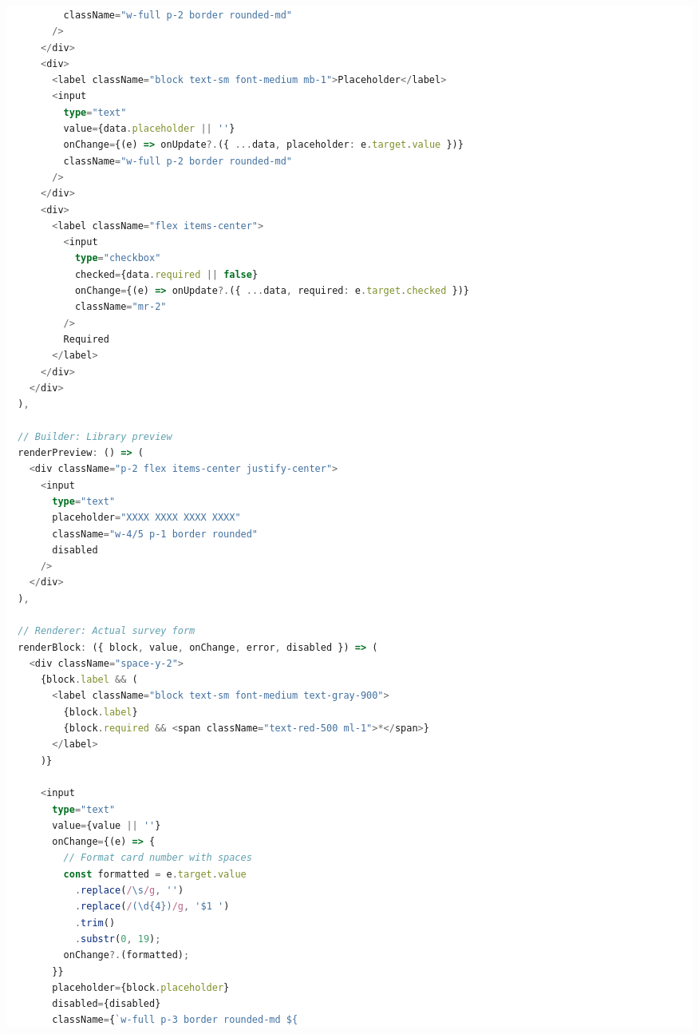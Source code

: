 ```typescript
          className="w-full p-2 border rounded-md"
        />
      </div>
      <div>
        <label className="block text-sm font-medium mb-1">Placeholder</label>
        <input
          type="text"
          value={data.placeholder || ''}
          onChange={(e) => onUpdate?.({ ...data, placeholder: e.target.value })}
          className="w-full p-2 border rounded-md"
        />
      </div>
      <div>
        <label className="flex items-center">
          <input
            type="checkbox"
            checked={data.required || false}
            onChange={(e) => onUpdate?.({ ...data, required: e.target.checked })}
            className="mr-2"
          />
          Required
        </label>
      </div>
    </div>
  ),
  
  // Builder: Library preview
  renderPreview: () => (
    <div className="p-2 flex items-center justify-center">
      <input
        type="text"
        placeholder="XXXX XXXX XXXX XXXX"
        className="w-4/5 p-1 border rounded"
        disabled
      />
    </div>
  ),
  
  // Renderer: Actual survey form
  renderBlock: ({ block, value, onChange, error, disabled }) => (
    <div className="space-y-2">
      {block.label && (
        <label className="block text-sm font-medium text-gray-900">
          {block.label}
          {block.required && <span className="text-red-500 ml-1">*</span>}
        </label>
      )}
      
      <input
        type="text"
        value={value || ''}
        onChange={(e) => {
          // Format card number with spaces
          const formatted = e.target.value
            .replace(/\s/g, '')
            .replace(/(\d{4})/g, '$1 ')
            .trim()
            .substr(0, 19);
          onChange?.(formatted);
        }}
        placeholder={block.placeholder}
        disabled={disabled}
        className={`w-full p-3 border rounded-md ${
```